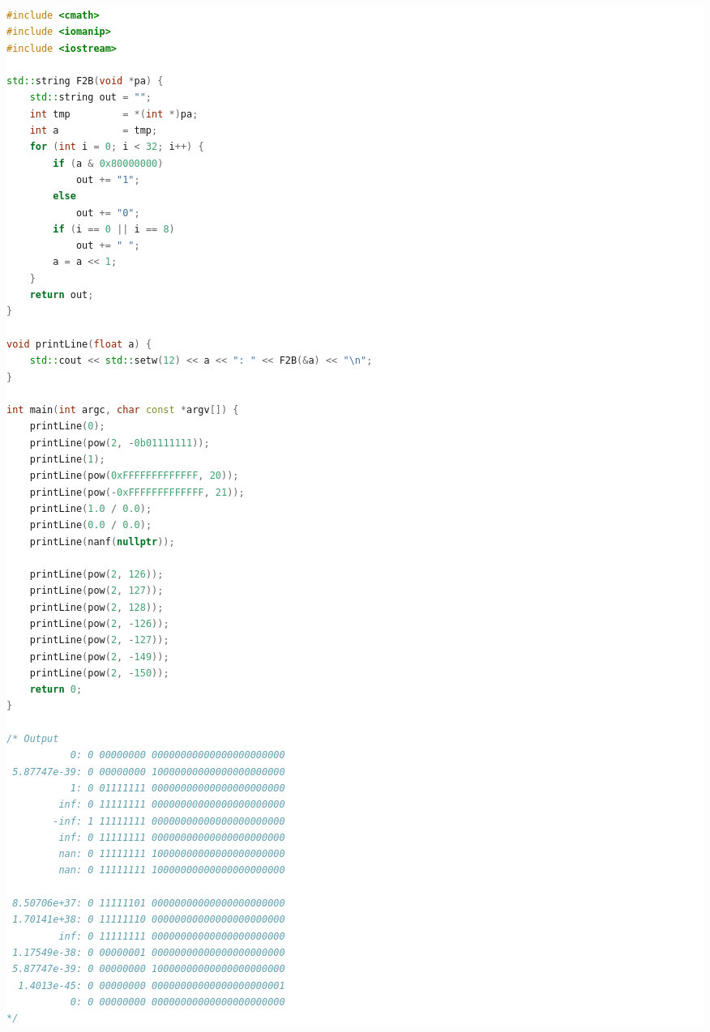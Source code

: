 ```cpp
#include <cmath>
#include <iomanip>
#include <iostream>

std::string F2B(void *pa) {
    std::string out = "";
    int tmp         = *(int *)pa;
    int a           = tmp;
    for (int i = 0; i < 32; i++) {
        if (a & 0x80000000)
            out += "1";
        else
            out += "0";
        if (i == 0 || i == 8)
            out += " ";
        a = a << 1;
    }
    return out;
}

void printLine(float a) {
    std::cout << std::setw(12) << a << ": " << F2B(&a) << "\n";
}

int main(int argc, char const *argv[]) {
    printLine(0);
    printLine(pow(2, -0b01111111));
    printLine(1);
    printLine(pow(0xFFFFFFFFFFFFF, 20));
    printLine(pow(-0xFFFFFFFFFFFFF, 21));
    printLine(1.0 / 0.0);
    printLine(0.0 / 0.0);
    printLine(nanf(nullptr));

    printLine(pow(2, 126));
    printLine(pow(2, 127));
    printLine(pow(2, 128));
    printLine(pow(2, -126));
    printLine(pow(2, -127));
    printLine(pow(2, -149));
    printLine(pow(2, -150));
    return 0;
}

/* Output
           0: 0 00000000 00000000000000000000000
 5.87747e-39: 0 00000000 10000000000000000000000
           1: 0 01111111 00000000000000000000000
         inf: 0 11111111 00000000000000000000000
        -inf: 1 11111111 00000000000000000000000
         inf: 0 11111111 00000000000000000000000
         nan: 0 11111111 10000000000000000000000
         nan: 0 11111111 10000000000000000000000

 8.50706e+37: 0 11111101 00000000000000000000000
 1.70141e+38: 0 11111110 00000000000000000000000
         inf: 0 11111111 00000000000000000000000
 1.17549e-38: 0 00000001 00000000000000000000000
 5.87747e-39: 0 00000000 10000000000000000000000
  1.4013e-45: 0 00000000 00000000000000000000001
           0: 0 00000000 00000000000000000000000
*/
```